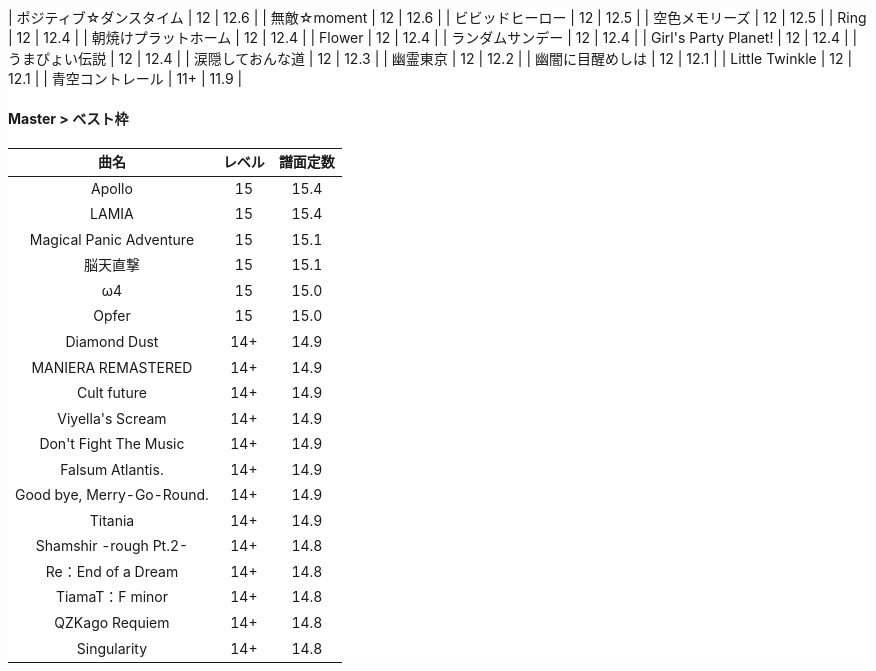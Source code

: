 | ポジティブ☆ダンスタイム | 12 | 12.6 |
| 無敵☆moment | 12 | 12.6 |
| ビビッドヒーロー | 12 | 12.5 |
| 空色メモリーズ | 12 | 12.5 |
| Ring | 12 | 12.4 |
| 朝焼けプラットホーム | 12 | 12.4 |
| Flower | 12 | 12.4 |
| ランダムサンデー | 12 | 12.4 |
| Girl's Party Planet! | 12 | 12.4 |
| うまぴょい伝説 | 12 | 12.4 |
| 涙隠しておんな道 | 12 | 12.3 |
| 幽霊東京 | 12 | 12.2 |
| 幽闇に目醒めしは | 12 | 12.1 |
| Little Twinkle | 12 | 12.1 |
| 青空コントレール | 11+ | 11.9 |

#### Master > ベスト枠

| 曲名 | レベル | 譜面定数 |
|:-:|:-:|:-:|
| Apollo | 15 | 15.4 |
| LAMIA | 15 | 15.4 |
| Magical Panic Adventure | 15 | 15.1 |
| 脳天直撃 | 15 | 15.1 |
| ω4 | 15 | 15.0 |
| Opfer | 15 | 15.0 |
| Diamond Dust | 14+ | 14.9 |
| MANIERA REMASTERED | 14+ | 14.9 |
| Cult future | 14+ | 14.9 |
| Viyella's Scream | 14+ | 14.9 |
| Don't Fight The Music | 14+ | 14.9 |
| Falsum Atlantis. | 14+ | 14.9 |
| Good bye, Merry-Go-Round. | 14+ | 14.9 |
| Titania | 14+ | 14.9 |
| Shamshir -rough Pt.2- | 14+ | 14.8 |
| Re：End of a Dream | 14+ | 14.8 |
| TiamaT：F minor | 14+ | 14.8 |
| QZKago Requiem | 14+ | 14.8 |
| Singularity | 14+ | 14.8 |